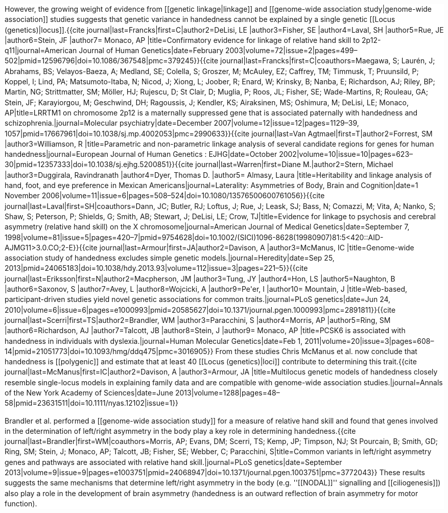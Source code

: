 However, the growing weight of evidence from [[genetic linkage|linkage]] and [[genome-wide association study|genome-wide association]] studies suggests that genetic variance in handedness cannot be explained by a single genetic [[Locus (genetics)|locus]].<ref>{{cite journal|last=Francks|first=C|author2=DeLisi, LE |author3=Fisher, SE |author4=Laval, SH |author5=Rue, JE |author6=Stein, JF |author7= Monaco, AP |title=Confirmatory evidence for linkage of relative hand skill to 2p12-q11|journal=American Journal of Human Genetics|date=February 2003|volume=72|issue=2|pages=499–502|pmid=12596796|doi=10.1086/367548|pmc=379245}}</ref><ref>{{cite journal|last=Francks|first=C|coauthors=Maegawa, S; Laurén, J; Abrahams, BS; Velayos-Baeza, A; Medland, SE; Colella, S; Groszer, M; McAuley, EZ; Caffrey, TM; Timmusk, T; Pruunsild, P; Koppel, I; Lind, PA; Matsumoto-Itaba, N; Nicod, J; Xiong, L; Joober, R; Enard, W; Krinsky, B; Nanba, E; Richardson, AJ; Riley, BP; Martin, NG; Strittmatter, SM; Möller, HJ; Rujescu, D; St Clair, D; Muglia, P; Roos, JL; Fisher, SE; Wade-Martins, R; Rouleau, GA; Stein, JF; Karayiorgou, M; Geschwind, DH; Ragoussis, J; Kendler, KS; Airaksinen, MS; Oshimura, M; DeLisi, LE; Monaco, AP|title=LRRTM1 on chromosome 2p12 is a maternally suppressed gene that is associated paternally with handedness and schizophrenia.|journal=Molecular psychiatry|date=December 2007|volume=12|issue=12|pages=1129–39, 1057|pmid=17667961|doi=10.1038/sj.mp.4002053|pmc=2990633}}</ref><ref>{{cite journal|last=Van Agtmael|first=T|author2=Forrest, SM |author3=Williamson, R |title=Parametric and non-parametric linkage analysis of several candidate regions for genes for human handedness|journal=European Journal of Human Genetics : EJHG|date=October 2002|volume=10|issue=10|pages=623–30|pmid=12357333|doi=10.1038/sj.ejhg.5200851}}</ref><ref>{{cite journal|last=Warren|first=Diane M.|author2=Stern, Michael |author3=Duggirala, Ravindranath |author4=Dyer, Thomas D. |author5= Almasy, Laura |title=Heritability and linkage analysis of hand, foot, and eye preference in Mexican Americans|journal=Laterality: Asymmetries of Body, Brain and Cognition|date=1 November 2006|volume=11|issue=6|pages=508–524|doi=10.1080/13576500600761056}}</ref><ref>{{cite journal|last=Laval|first=SH|coauthors=Dann, JC; Butler, RJ; Loftus, J; Rue, J; Leask, SJ; Bass, N; Comazzi, M; Vita, A; Nanko, S; Shaw, S; Peterson, P; Shields, G; Smith, AB; Stewart, J; DeLisi, LE; Crow, TJ|title=Evidence for linkage to psychosis and cerebral asymmetry (relative hand skill) on the X chromosome|journal=American Journal of Medical Genetics|date=September 7, 1998|volume=81|issue=5|pages=420–7|pmid=9754628|doi=10.1002/(SICI)1096-8628(19980907)81:5<420::AID-AJMG11>3.0.CO;2-E}}</ref><ref>{{cite journal|last=Armour|first=JA|author2=Davison, A |author3=McManus, IC |title=Genome-wide association study of handedness excludes simple genetic models.|journal=Heredity|date=Sep 25, 2013|pmid=24065183|doi=10.1038/hdy.2013.93|volume=112|issue=3|pages=221–5}}</ref><ref>{{cite journal|last=Eriksson|first=N|author2=Macpherson, JM |author3=Tung, JY |author4=Hon, LS |author5=Naughton, B |author6=Saxonov, S |author7=Avey, L |author8=Wojcicki, A |author9=Pe'er, I |author10= Mountain, J |title=Web-based, participant-driven studies yield novel genetic associations for common traits.|journal=PLoS genetics|date=Jun 24, 2010|volume=6|issue=6|pages=e1000993|pmid=20585627|doi=10.1371/journal.pgen.1000993|pmc=2891811}}</ref><ref>{{cite journal|last=Scerri|first=TS|author2=Brandler, WM |author3=Paracchini, S |author4=Morris, AP |author5=Ring, SM |author6=Richardson, AJ |author7=Talcott, JB |author8=Stein, J |author9= Monaco, AP  |title=PCSK6 is associated with handedness in individuals with dyslexia.|journal=Human Molecular Genetics|date=Feb 1, 2011|volume=20|issue=3|pages=608–14|pmid=21051773|doi=10.1093/hmg/ddq475|pmc=3016905}}</ref> From these studies Chris McManus et al. now conclude that handedness is [[polygenic]] and estimate that at least 40 [[Locus (genetics)|loci]] contribute to determining this trait.<ref>{{cite journal|last=McManus|first=IC|author2=Davison, A |author3=Armour, JA |title=Multilocus genetic models of handedness closely resemble single-locus models in explaining family data and are compatible with genome-wide association studies.|journal=Annals of the New York Academy of Sciences|date=June 2013|volume=1288|pages=48–58|pmid=23631511|doi=10.1111/nyas.12102|issue=1}}</ref>

Brandler et al. performed a [[genome-wide association study]] for a measure of relative hand skill and found that genes involved in the determination of left/right asymmetry in the body play a key role in determining handedness.<ref>{{cite journal|last=Brandler|first=WM|coauthors=Morris, AP; Evans, DM; Scerri, TS; Kemp, JP; Timpson, NJ; St Pourcain, B; Smith, GD; Ring, SM; Stein, J; Monaco, AP; Talcott, JB; Fisher, SE; Webber, C; Paracchini, S|title=Common variants in left/right asymmetry genes and pathways are associated with relative hand skill.|journal=PLoS genetics|date=September 2013|volume=9|issue=9|pages=e1003751|pmid=24068947|doi=10.1371/journal.pgen.1003751|pmc=3772043}}</ref> These results suggests the same mechanisms that determine left/right asymmetry in the body (e.g. ''[[NODAL]]'' signalling and [[ciliogenesis]]) also play a role in the development of brain asymmetry (handedness is an outward reflection of brain asymmetry for motor function).
